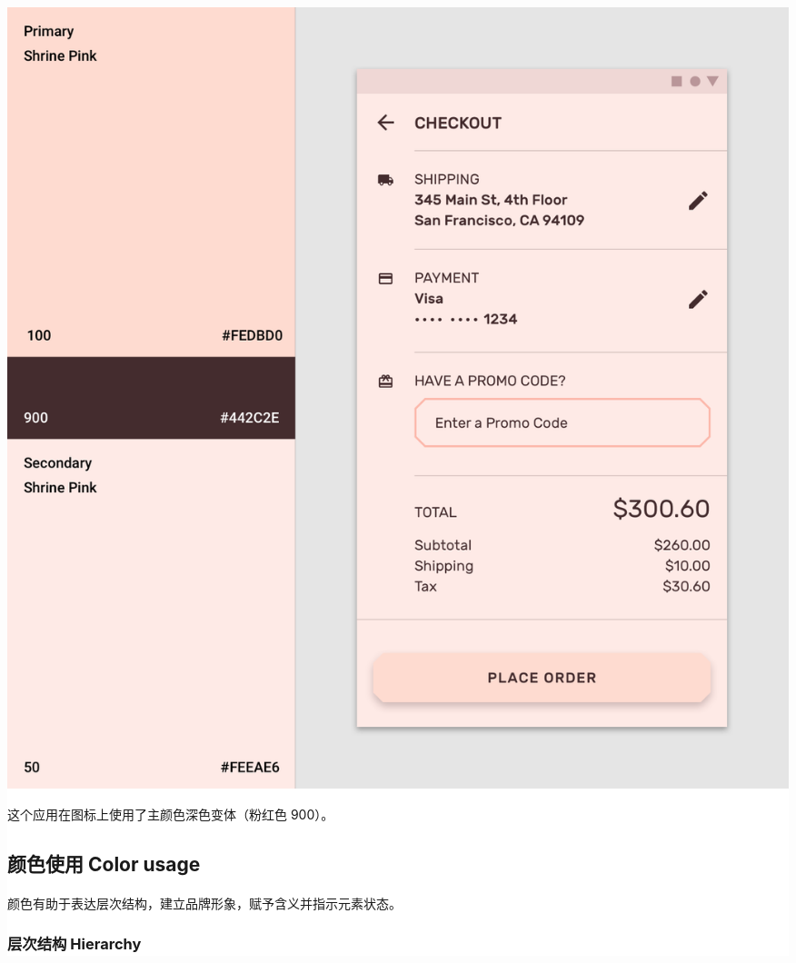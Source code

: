 ![md-image](color-system-images/color-applyingcolorui-inputselectioncontrols-icons-shrine.png)

这个应用在图标上使用了主颜色深色变体（粉红色 900）。

## 颜色使用 Color usage

颜色有助于表达层次结构，建立品牌形象，赋予含义并指示元素状态。

### 层次结构 Hierarchy
